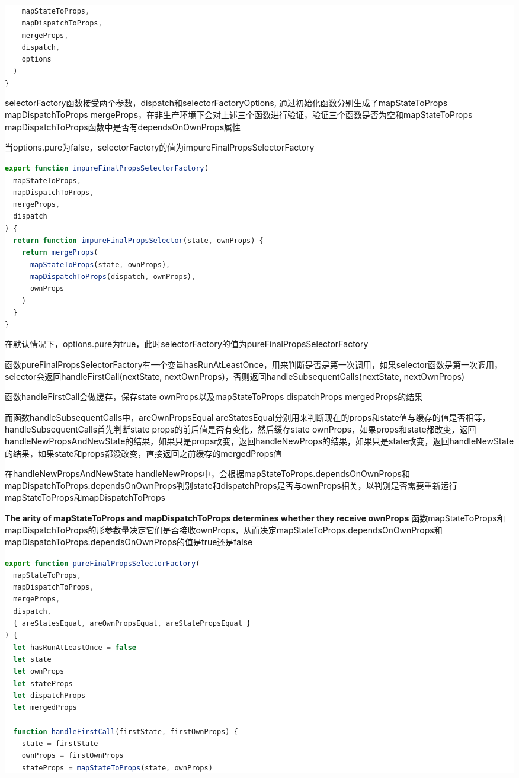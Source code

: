 ```js
    mapStateToProps,
    mapDispatchToProps,
    mergeProps,
    dispatch,
    options
  )
}
```
selectorFactory函数接受两个参数，dispatch和selectorFactoryOptions, 通过初始化函数分别生成了mapStateToProps mapDispatchToProps mergeProps，在非生产环境下会对上述三个函数进行验证，验证三个函数是否为空和mapStateToProps mapDispatchToProps函数中是否有dependsOnOwnProps属性

当options.pure为false，selectorFactory的值为impureFinalPropsSelectorFactory
```js
export function impureFinalPropsSelectorFactory(
  mapStateToProps,
  mapDispatchToProps,
  mergeProps,
  dispatch
) {
  return function impureFinalPropsSelector(state, ownProps) {
    return mergeProps(
      mapStateToProps(state, ownProps),
      mapDispatchToProps(dispatch, ownProps),
      ownProps
    )
  }
}
```
在默认情况下，options.pure为true，此时selectorFactory的值为pureFinalPropsSelectorFactory

函数pureFinalPropsSelectorFactory有一个变量hasRunAtLeastOnce，用来判断是否是第一次调用，如果selector函数是第一次调用，selector会返回handleFirstCall(nextState, nextOwnProps)，否则返回handleSubsequentCalls(nextState, nextOwnProps)

函数handleFirstCall会做缓存，保存state ownProps以及mapStateToProps dispatchProps mergedProps的结果

而函数handleSubsequentCalls中，areOwnPropsEqual areStatesEqual分别用来判断现在的props和state值与缓存的值是否相等，handleSubsequentCalls首先判断state props的前后值是否有变化，然后缓存state ownProps，如果props和state都改变，返回handleNewPropsAndNewState的结果，如果只是props改变，返回handleNewProps的结果，如果只是state改变，返回handleNewState的结果，如果state和props都没改变，直接返回之前缓存的mergedProps值

在handleNewPropsAndNewState handleNewProps中，会根据mapStateToProps.dependsOnOwnProps和mapDispatchToProps.dependsOnOwnProps判别state和dispatchProps是否与ownProps相关，以判别是否需要重新运行mapStateToProps和mapDispatchToProps

**The arity of mapStateToProps and mapDispatchToProps determines whether they receive ownProps**
函数mapStateToProps和mapDispatchToProps的形参数量决定它们是否接收ownProps，从而决定mapStateToProps.dependsOnOwnProps和mapDispatchToProps.dependsOnOwnProps的值是true还是false

```js
export function pureFinalPropsSelectorFactory(
  mapStateToProps,
  mapDispatchToProps,
  mergeProps,
  dispatch,
  { areStatesEqual, areOwnPropsEqual, areStatePropsEqual }
) {
  let hasRunAtLeastOnce = false
  let state
  let ownProps
  let stateProps
  let dispatchProps
  let mergedProps

  function handleFirstCall(firstState, firstOwnProps) {
    state = firstState
    ownProps = firstOwnProps
    stateProps = mapStateToProps(state, ownProps)
```